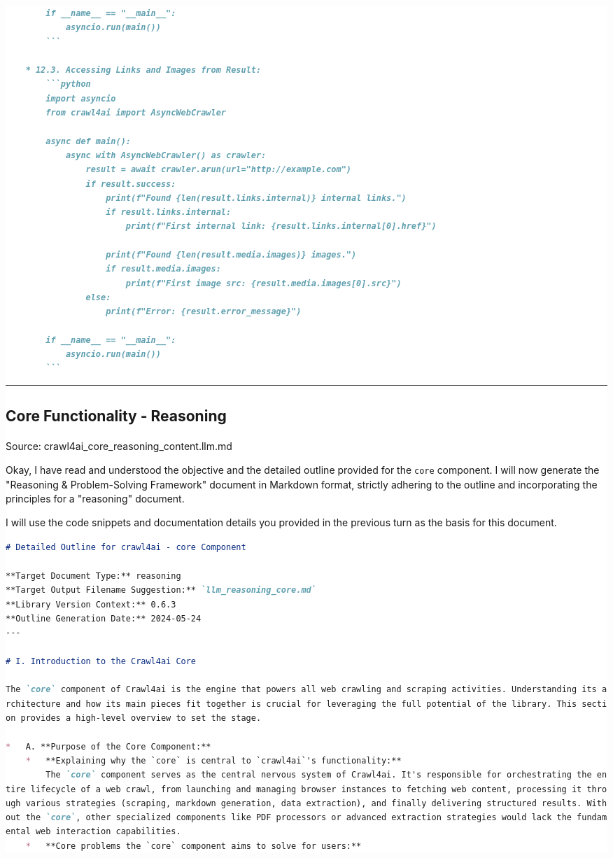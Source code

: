 ```markdown
        if __name__ == "__main__":
            asyncio.run(main())
        ```

    * 12.3. Accessing Links and Images from Result:
        ```python
        import asyncio
        from crawl4ai import AsyncWebCrawler

        async def main():
            async with AsyncWebCrawler() as crawler:
                result = await crawler.arun(url="http://example.com")
                if result.success:
                    print(f"Found {len(result.links.internal)} internal links.")
                    if result.links.internal:
                        print(f"First internal link: {result.links.internal[0].href}")
                    
                    print(f"Found {len(result.media.images)} images.")
                    if result.media.images:
                        print(f"First image src: {result.media.images[0].src}")
                else:
                    print(f"Error: {result.error_message}")

        if __name__ == "__main__":
            asyncio.run(main())
        ```
```

---


## Core Functionality - Reasoning
Source: crawl4ai_core_reasoning_content.llm.md

Okay, I have read and understood the objective and the detailed outline provided for the `core` component. I will now generate the "Reasoning & Problem-Solving Framework" document in Markdown format, strictly adhering to the outline and incorporating the principles for a "reasoning" document.

I will use the code snippets and documentation details you provided in the previous turn as the basis for this document.

```markdown
# Detailed Outline for crawl4ai - core Component

**Target Document Type:** reasoning
**Target Output Filename Suggestion:** `llm_reasoning_core.md`
**Library Version Context:** 0.6.3
**Outline Generation Date:** 2024-05-24
---

# I. Introduction to the Crawl4ai Core

The `core` component of Crawl4ai is the engine that powers all web crawling and scraping activities. Understanding its architecture and how its main pieces fit together is crucial for leveraging the full potential of the library. This section provides a high-level overview to set the stage.

*   A. **Purpose of the Core Component:**
    *   **Explaining why the `core` is central to `crawl4ai`'s functionality:**
        The `core` component serves as the central nervous system of Crawl4ai. It's responsible for orchestrating the entire lifecycle of a web crawl, from launching and managing browser instances to fetching web content, processing it through various strategies (scraping, markdown generation, data extraction), and finally delivering structured results. Without the `core`, other specialized components like PDF processors or advanced extraction strategies would lack the fundamental web interaction capabilities.
    *   **Core problems the `core` component aims to solve for users:**
```